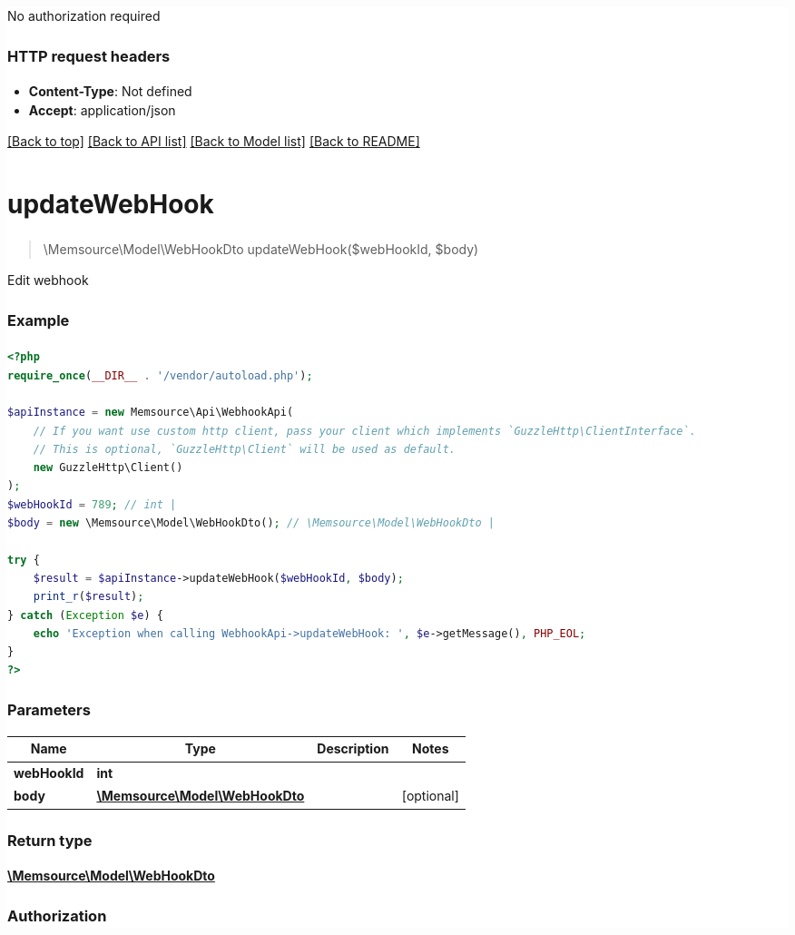 No authorization required

### HTTP request headers

 - **Content-Type**: Not defined
 - **Accept**: application/json

[[Back to top]](#) [[Back to API list]](../../README.md#documentation-for-api-endpoints) [[Back to Model list]](../../README.md#documentation-for-models) [[Back to README]](../../README.md)

# **updateWebHook**
> \Memsource\Model\WebHookDto updateWebHook($webHookId, $body)

Edit webhook



### Example
```php
<?php
require_once(__DIR__ . '/vendor/autoload.php');

$apiInstance = new Memsource\Api\WebhookApi(
    // If you want use custom http client, pass your client which implements `GuzzleHttp\ClientInterface`.
    // This is optional, `GuzzleHttp\Client` will be used as default.
    new GuzzleHttp\Client()
);
$webHookId = 789; // int | 
$body = new \Memsource\Model\WebHookDto(); // \Memsource\Model\WebHookDto | 

try {
    $result = $apiInstance->updateWebHook($webHookId, $body);
    print_r($result);
} catch (Exception $e) {
    echo 'Exception when calling WebhookApi->updateWebHook: ', $e->getMessage(), PHP_EOL;
}
?>
```

### Parameters

Name | Type | Description  | Notes
------------- | ------------- | ------------- | -------------
 **webHookId** | **int**|  |
 **body** | [**\Memsource\Model\WebHookDto**](../Model/WebHookDto.md)|  | [optional]

### Return type

[**\Memsource\Model\WebHookDto**](../Model/WebHookDto.md)

### Authorization
